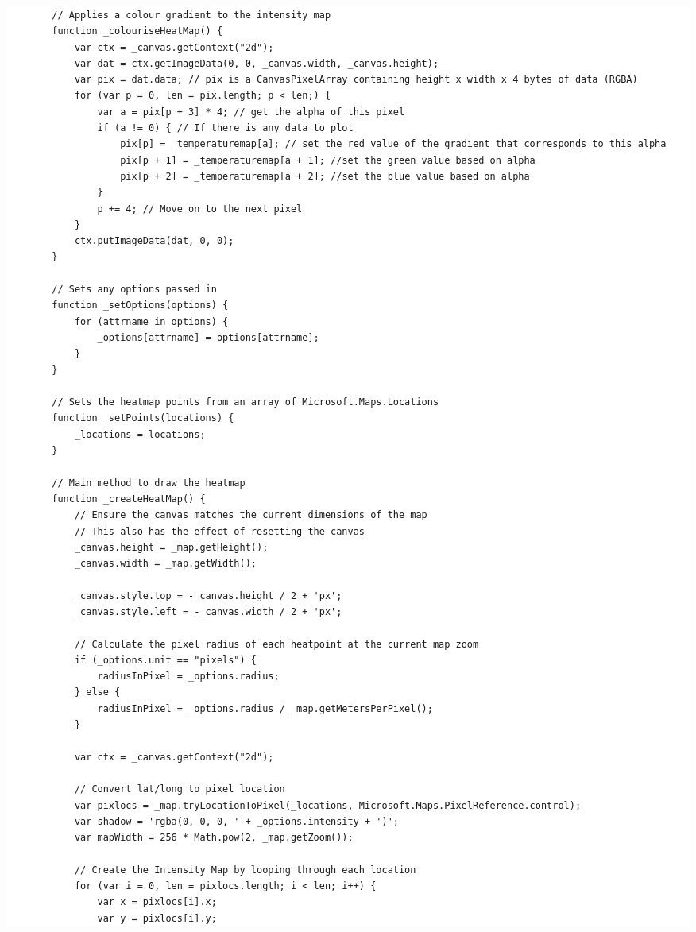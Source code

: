             // Applies a colour gradient to the intensity map
            function _colouriseHeatMap() {
                var ctx = _canvas.getContext("2d");
                var dat = ctx.getImageData(0, 0, _canvas.width, _canvas.height);
                var pix = dat.data; // pix is a CanvasPixelArray containing height x width x 4 bytes of data (RGBA)
                for (var p = 0, len = pix.length; p < len;) {
                    var a = pix[p + 3] * 4; // get the alpha of this pixel
                    if (a != 0) { // If there is any data to plot
                        pix[p] = _temperaturemap[a]; // set the red value of the gradient that corresponds to this alpha
                        pix[p + 1] = _temperaturemap[a + 1]; //set the green value based on alpha
                        pix[p + 2] = _temperaturemap[a + 2]; //set the blue value based on alpha
                    }
                    p += 4; // Move on to the next pixel
                }
                ctx.putImageData(dat, 0, 0);
            }

            // Sets any options passed in
            function _setOptions(options) {
                for (attrname in options) {
                    _options[attrname] = options[attrname];
                }
            }

            // Sets the heatmap points from an array of Microsoft.Maps.Locations  
            function _setPoints(locations) {
                _locations = locations;
            }

            // Main method to draw the heatmap
            function _createHeatMap() {
                // Ensure the canvas matches the current dimensions of the map
                // This also has the effect of resetting the canvas
                _canvas.height = _map.getHeight();
                _canvas.width = _map.getWidth();

                _canvas.style.top = -_canvas.height / 2 + 'px';
                _canvas.style.left = -_canvas.width / 2 + 'px';

                // Calculate the pixel radius of each heatpoint at the current map zoom
                if (_options.unit == "pixels") {
                    radiusInPixel = _options.radius;
                } else {
                    radiusInPixel = _options.radius / _map.getMetersPerPixel();
                }

                var ctx = _canvas.getContext("2d");

                // Convert lat/long to pixel location
                var pixlocs = _map.tryLocationToPixel(_locations, Microsoft.Maps.PixelReference.control);
                var shadow = 'rgba(0, 0, 0, ' + _options.intensity + ')';
                var mapWidth = 256 * Math.pow(2, _map.getZoom());

                // Create the Intensity Map by looping through each location
                for (var i = 0, len = pixlocs.length; i < len; i++) {
                    var x = pixlocs[i].x;
                    var y = pixlocs[i].y;


[hbase-get-started]: hdinsight-hbase-tutorial-get-started-linux.md
[website-get-started]: ../app-service-web/web-sites-dotnet-get-started.md
[img-app-arch]: ./media/hdinsight-hbase-analyze-twitter-sentiment/AppArchitecture.png
[img-twitter-app]: ./media/hdinsight-hbase-analyze-twitter-sentiment/TwitterApp.png
[img-streaming-service]: ./media/hdinsight-hbase-analyze-twitter-sentiment/StreamingService.png
[img-bing-map]: ./media/hdinsight-hbase-analyze-twitter-sentiment/TwitterSentimentBingMap.png
[hdinsight-develop-mapreduce]: hdinsight-develop-deploy-java-mapreduce-linux.md
[hdinsight-analyze-twitter-data]: hdinsight-analyze-twitter-data.md
[curl]: http://curl.haxx.se
[curl-download]: http://curl.haxx.se/download.html
[apache-hive-tutorial]: https://cwiki.apache.org/confluence/display/Hive/Tutorial
[twitter-streaming-api]: https://dev.twitter.com/docs/streaming-apis
[twitter-statuses-filter]: https://dev.twitter.com/docs/api/1.1/post/statuses/filter
[powershell-start]: http://technet.microsoft.com/library/hh847889.aspx
[powershell-install]: /powershell/azureps-cmdlets-docs
[powershell-script]: http://technet.microsoft.com/library/ee176949.aspx
[hdinsight-provision]: hdinsight-provision-clusters.md
[hdinsight-get-started]: hdinsight-hadoop-linux-tutorial-get-started.md
[hdinsight-storage-powershell]: hdinsight-hadoop-use-blob-storage.md#powershell
[hdinsight-analyze-flight-delay-data]: hdinsight-analyze-flight-delay-data.md
[hdinsight-storage]: hdinsight-hadoop-use-blob-storage.md
[hdinsight-use-sqoop]: hdinsight-use-sqoop.md
[hdinsight-power-query]: hdinsight-connect-excel-power-query.md
[hdinsight-hive-odbc]: hdinsight-connect-excel-hive-ODBC-driver.md